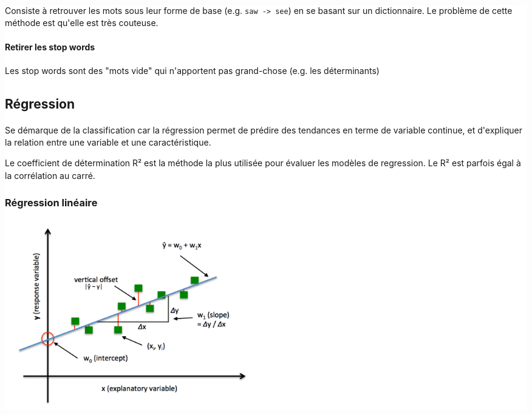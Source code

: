 Consiste à retrouver les mots sous leur forme de base (e.g. `saw -> see`) en se basant sur un dictionnaire. 
Le problème de cette méthode est qu'elle est très couteuse.

#### Retirer les stop words

Les stop words sont des "mots vide" qui n'apportent pas grand-chose (e.g. les déterminants)

## Régression

Se démarque de la classification car la régression permet de prédire des tendances en terme de variable continue, et d'expliquer la relation entre une variable et une caractéristique.

Le coefficient de détermination R² est la méthode la plus utilisée pour évaluer les modèles de regression. 
Le R² est parfois égal à la corrélation au carré.

### Régression linéaire

<img src="imgs/regression.png" width="400">
